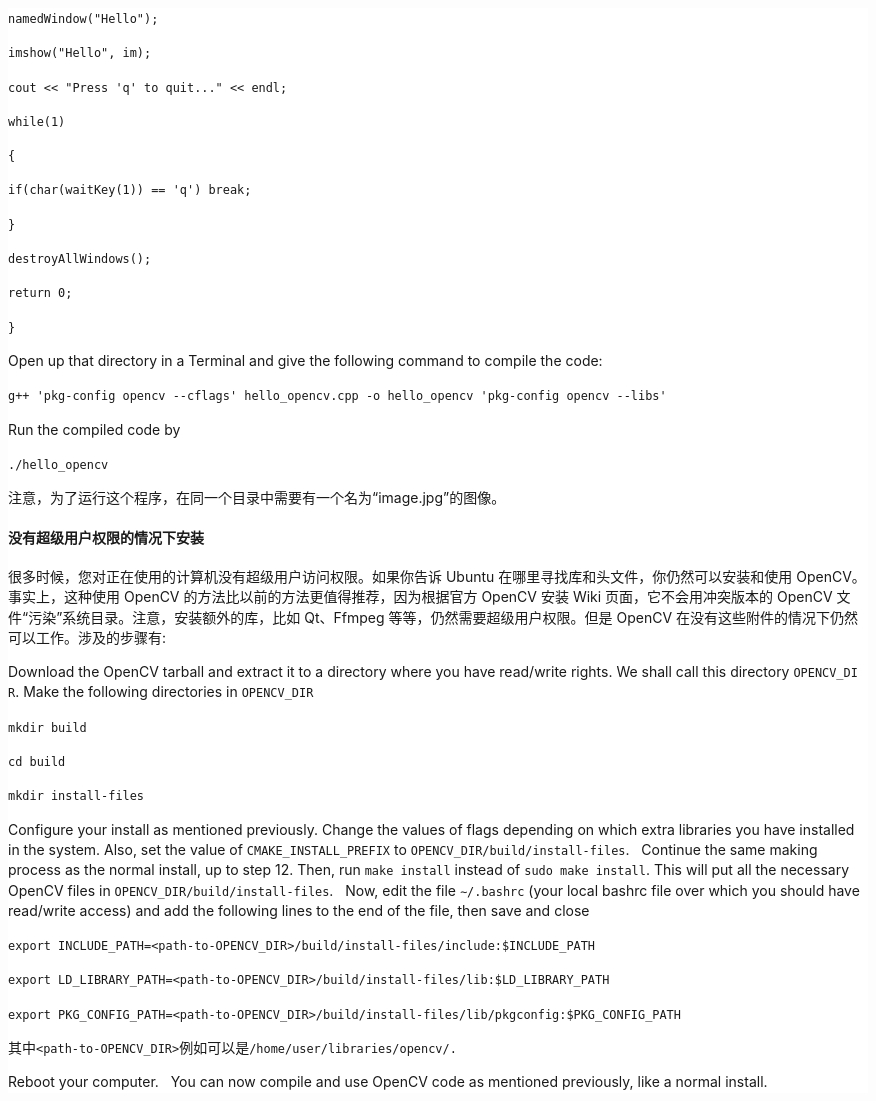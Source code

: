 `namedWindow("Hello");`

`imshow("Hello", im);`

`cout << "Press 'q' to quit..." << endl;`

`while(1)`

`{`

`if(char(waitKey(1)) == 'q') break;`

`}`

`destroyAllWindows();`

`return 0;`

`}`

Open up that directory in a Terminal and give the following command to compile the code:  

`g++ 'pkg-config opencv --cflags' hello_opencv.cpp -o hello_opencv 'pkg-config opencv --libs'`

Run the compiled code by  

`./hello_opencv`

注意，为了运行这个程序，在同一个目录中需要有一个名为“image.jpg”的图像。

#### 没有超级用户权限的情况下安装

很多时候，您对正在使用的计算机没有超级用户访问权限。如果你告诉 Ubuntu 在哪里寻找库和头文件，你仍然可以安装和使用 OpenCV。事实上，这种使用 OpenCV 的方法比以前的方法更值得推荐，因为根据官方 OpenCV 安装 Wiki 页面，它不会用冲突版本的 OpenCV 文件“污染”系统目录。注意，安装额外的库，比如 Qt、Ffmpeg 等等，仍然需要超级用户权限。但是 OpenCV 在没有这些附件的情况下仍然可以工作。涉及的步骤有:

Download the OpenCV tarball and extract it to a directory where you have read/write rights. We shall call this directory `OPENCV_DIR`. Make the following directories in `OPENCV_DIR`  

`mkdir build`

`cd build`

`mkdir install-files`

Configure your install as mentioned previously. Change the values of flags depending on which extra libraries you have installed in the system. Also, set the value of `CMAKE_INSTALL_PREFIX` to `OPENCV_DIR/build/install-files`.   Continue the same making process as the normal install, up to step 12\. Then, run `make install` instead of `sudo make install`. This will put all the necessary OpenCV files in `OPENCV_DIR/build/install-files`.   Now, edit the file `∼/.bashrc` (your local bashrc file over which you should have read/write access) and add the following lines to the end of the file, then save and close  

`export INCLUDE_PATH=<path-to-OPENCV_DIR>/build/install-files/include:$INCLUDE_PATH`

`export LD_LIBRARY_PATH=<path-to-OPENCV_DIR>/build/install-files/lib:$LD_LIBRARY_PATH`

`export PKG_CONFIG_PATH=<path-to-OPENCV_DIR>/build/install-files/lib/pkgconfig:$PKG_CONFIG_PATH`

其中`<path-to-OPENCV_DIR>`例如可以是`/home/user/libraries/opencv/.`

Reboot your computer.   You can now compile and use OpenCV code as mentioned previously, like a normal install.  
